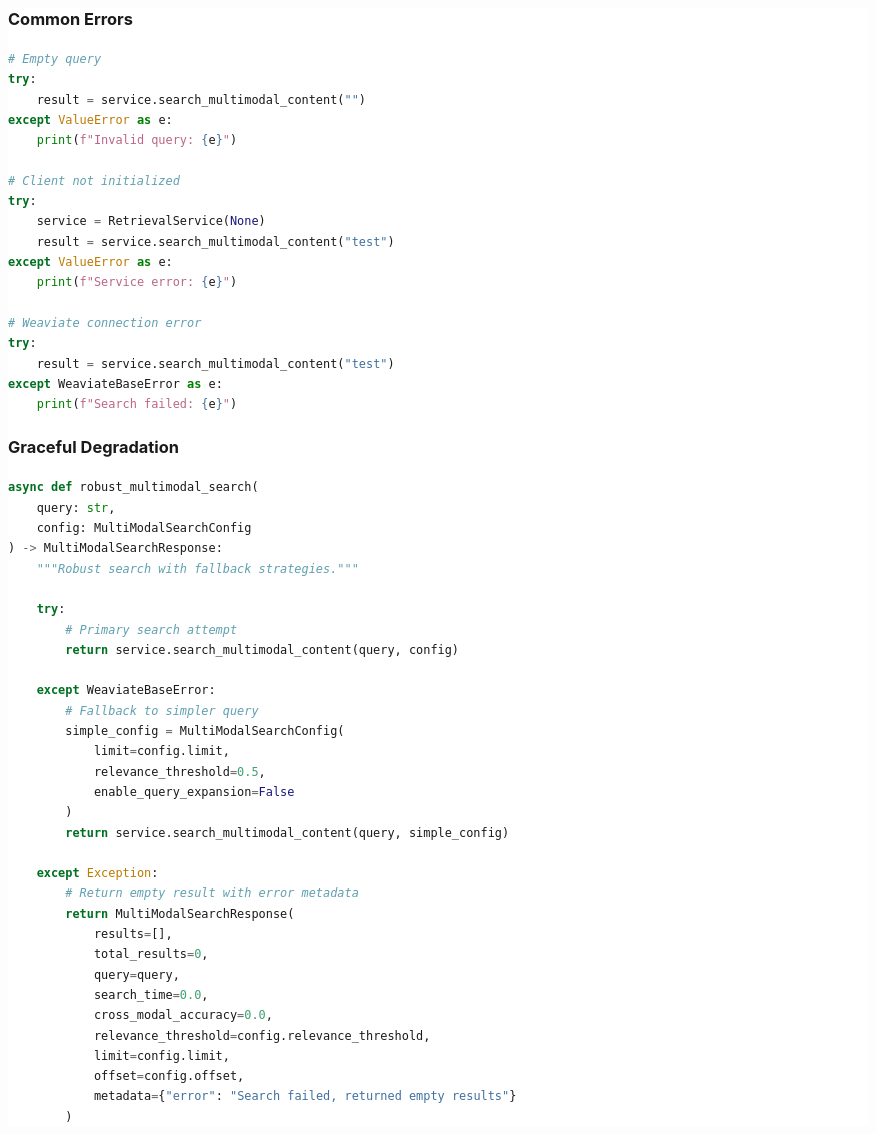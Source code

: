 ### Common Errors

```python
# Empty query
try:
    result = service.search_multimodal_content("")
except ValueError as e:
    print(f"Invalid query: {e}")

# Client not initialized
try:
    service = RetrievalService(None)
    result = service.search_multimodal_content("test")
except ValueError as e:
    print(f"Service error: {e}")

# Weaviate connection error
try:
    result = service.search_multimodal_content("test")
except WeaviateBaseError as e:
    print(f"Search failed: {e}")
```

### Graceful Degradation

```python
async def robust_multimodal_search(
    query: str,
    config: MultiModalSearchConfig
) -> MultiModalSearchResponse:
    """Robust search with fallback strategies."""
    
    try:
        # Primary search attempt
        return service.search_multimodal_content(query, config)
    
    except WeaviateBaseError:
        # Fallback to simpler query
        simple_config = MultiModalSearchConfig(
            limit=config.limit,
            relevance_threshold=0.5,
            enable_query_expansion=False
        )
        return service.search_multimodal_content(query, simple_config)
    
    except Exception:
        # Return empty result with error metadata
        return MultiModalSearchResponse(
            results=[],
            total_results=0,
            query=query,
            search_time=0.0,
            cross_modal_accuracy=0.0,
            relevance_threshold=config.relevance_threshold,
            limit=config.limit,
            offset=config.offset,
            metadata={"error": "Search failed, returned empty results"}
        )
```
